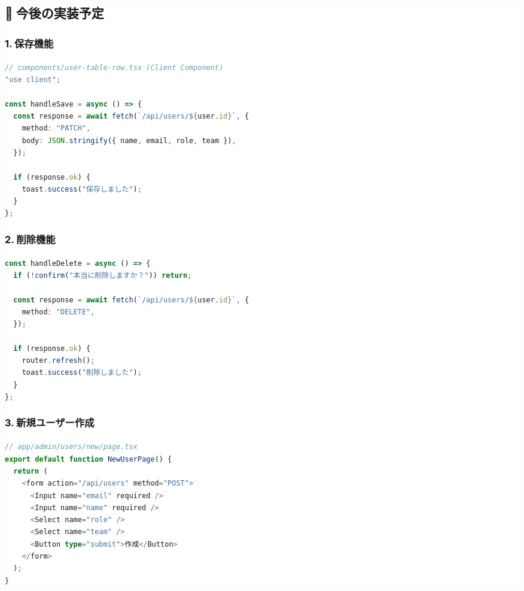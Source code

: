 ## 🚀 今後の実装予定

### 1. **保存機能**

```typescript
// components/user-table-row.tsx (Client Component)
"use client";

const handleSave = async () => {
  const response = await fetch(`/api/users/${user.id}`, {
    method: "PATCH",
    body: JSON.stringify({ name, email, role, team }),
  });
  
  if (response.ok) {
    toast.success("保存しました");
  }
};
```

### 2. **削除機能**

```typescript
const handleDelete = async () => {
  if (!confirm("本当に削除しますか？")) return;
  
  const response = await fetch(`/api/users/${user.id}`, {
    method: "DELETE",
  });
  
  if (response.ok) {
    router.refresh();
    toast.success("削除しました");
  }
};
```

### 3. **新規ユーザー作成**

```typescript
// app/admin/users/new/page.tsx
export default function NewUserPage() {
  return (
    <form action="/api/users" method="POST">
      <Input name="email" required />
      <Input name="name" required />
      <Select name="role" />
      <Select name="team" />
      <Button type="submit">作成</Button>
    </form>
  );
}
```
